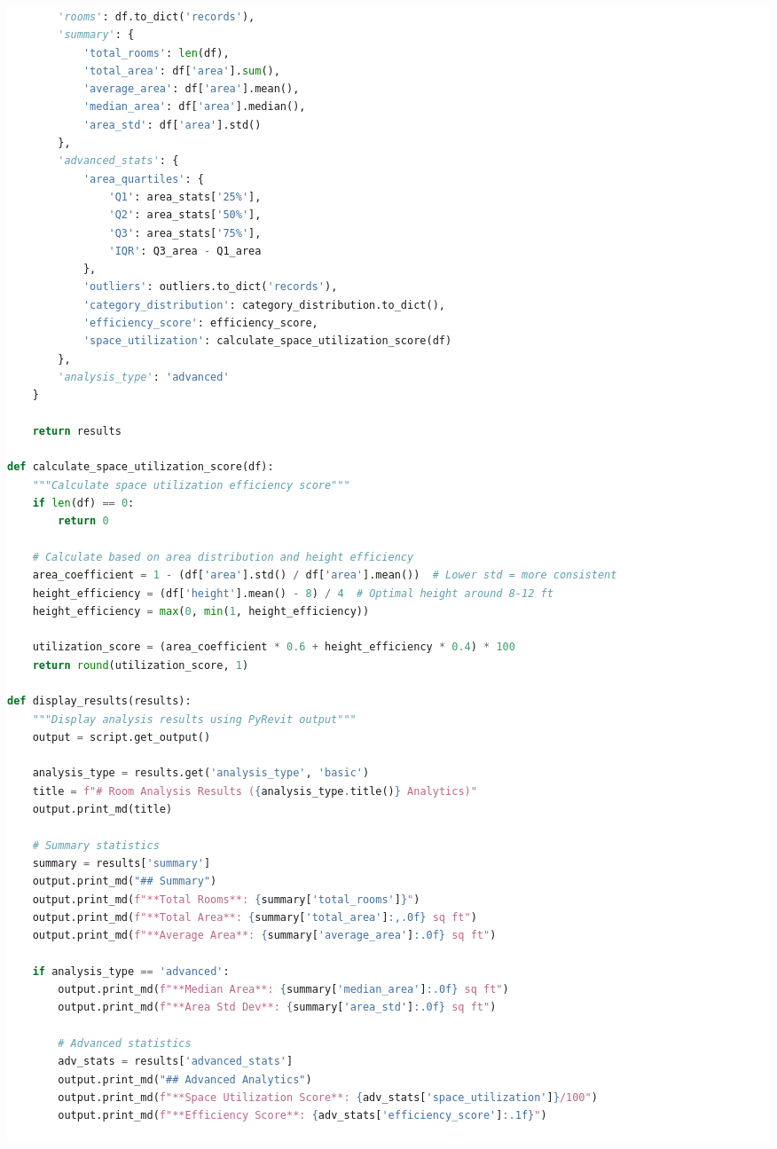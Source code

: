 ```python
        'rooms': df.to_dict('records'),
        'summary': {
            'total_rooms': len(df),
            'total_area': df['area'].sum(),
            'average_area': df['area'].mean(),
            'median_area': df['area'].median(),
            'area_std': df['area'].std()
        },
        'advanced_stats': {
            'area_quartiles': {
                'Q1': area_stats['25%'],
                'Q2': area_stats['50%'],
                'Q3': area_stats['75%'],
                'IQR': Q3_area - Q1_area
            },
            'outliers': outliers.to_dict('records'),
            'category_distribution': category_distribution.to_dict(),
            'efficiency_score': efficiency_score,
            'space_utilization': calculate_space_utilization_score(df)
        },
        'analysis_type': 'advanced'
    }
    
    return results

def calculate_space_utilization_score(df):
    """Calculate space utilization efficiency score"""
    if len(df) == 0:
        return 0
    
    # Calculate based on area distribution and height efficiency
    area_coefficient = 1 - (df['area'].std() / df['area'].mean())  # Lower std = more consistent
    height_efficiency = (df['height'].mean() - 8) / 4  # Optimal height around 8-12 ft
    height_efficiency = max(0, min(1, height_efficiency))
    
    utilization_score = (area_coefficient * 0.6 + height_efficiency * 0.4) * 100
    return round(utilization_score, 1)

def display_results(results):
    """Display analysis results using PyRevit output"""
    output = script.get_output()
    
    analysis_type = results.get('analysis_type', 'basic')
    title = f"# Room Analysis Results ({analysis_type.title()} Analytics)"
    output.print_md(title)
    
    # Summary statistics
    summary = results['summary']
    output.print_md("## Summary")
    output.print_md(f"**Total Rooms**: {summary['total_rooms']}")
    output.print_md(f"**Total Area**: {summary['total_area']:,.0f} sq ft")
    output.print_md(f"**Average Area**: {summary['average_area']:.0f} sq ft")
    
    if analysis_type == 'advanced':
        output.print_md(f"**Median Area**: {summary['median_area']:.0f} sq ft")
        output.print_md(f"**Area Std Dev**: {summary['area_std']:.0f} sq ft")
        
        # Advanced statistics
        adv_stats = results['advanced_stats']
        output.print_md("## Advanced Analytics")
        output.print_md(f"**Space Utilization Score**: {adv_stats['space_utilization']}/100")
        output.print_md(f"**Efficiency Score**: {adv_stats['efficiency_score']:.1f}")
        
```